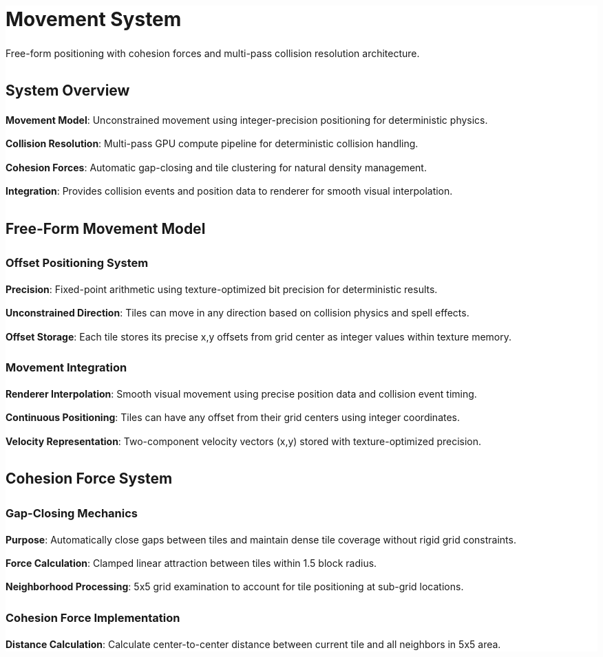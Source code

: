 # Movement System

Free-form positioning with cohesion forces and multi-pass collision resolution architecture.

## System Overview

**Movement Model**: Unconstrained movement using integer-precision positioning for deterministic physics.

**Collision Resolution**: Multi-pass GPU compute pipeline for deterministic collision handling.

**Cohesion Forces**: Automatic gap-closing and tile clustering for natural density management.

**Integration**: Provides collision events and position data to renderer for smooth visual interpolation.

## Free-Form Movement Model

### Offset Positioning System
**Precision**: Fixed-point arithmetic using texture-optimized bit precision for deterministic results.

**Unconstrained Direction**: Tiles can move in any direction based on collision physics and spell effects.

**Offset Storage**: Each tile stores its precise x,y offsets from grid center as integer values within texture memory.

### Movement Integration
**Renderer Interpolation**: Smooth visual movement using precise position data and collision event timing.

**Continuous Positioning**: Tiles can have any offset from their grid centers using integer coordinates.

**Velocity Representation**: Two-component velocity vectors (x,y) stored with texture-optimized precision.

## Cohesion Force System

### Gap-Closing Mechanics
**Purpose**: Automatically close gaps between tiles and maintain dense tile coverage without rigid grid constraints.

**Force Calculation**: Clamped linear attraction between tiles within 1.5 block radius.

**Neighborhood Processing**: 5x5 grid examination to account for tile positioning at sub-grid locations.

### Cohesion Force Implementation
**Distance Calculation**: Calculate center-to-center distance between current tile and all neighbors in 5x5 area.

